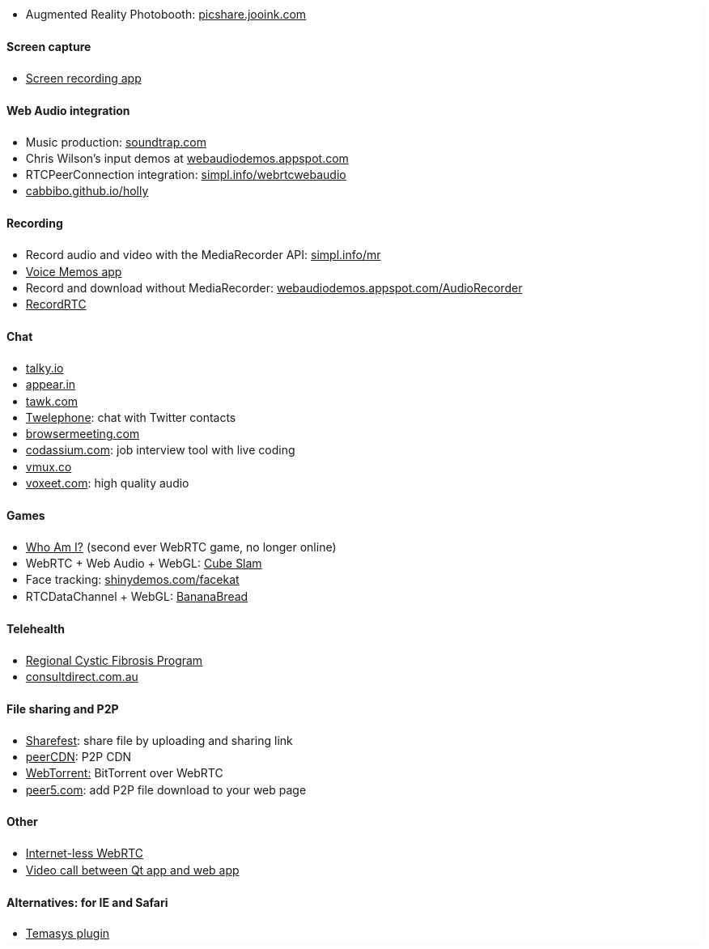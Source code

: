 * Augmented Reality Photobooth: [picshare.jooink.com](https://picshare.jooink.com/)

#### Screen capture
* [Screen recording app](https://github.com/niklasenbom/RecordingApp)

#### Web Audio integration
* Music production: [soundtrap.com](http://soundtrap.com)
* Chris Wilson’s input demos at [webaudiodemos.appspot.com](http://webaudiodemos.appspot.com)
* RTCPeerConnection integration: [simpl.info/webrtcwebaudio](http://simpl.info/webrtcwebaudio)
* [cabbibo.github.io/holly](http://cabbibo.github.io/holly/)

#### Recording
* Record audio and video with the MediaRecorder API: [simpl.info/mr](https://simpl.info/mr)
* [Voice Memos app](https://github.com/GoogleChrome/voice-memos)
* Record and download without MediaRecorder: [webaudiodemos.appspot.com/AudioRecorder](http://webaudiodemos.appspot.com/AudioRecorder/index.html)
* [RecordRTC](https://github.com/muaz-khan/WebRTC-Experiment/tree/master/RecordRTC)

#### Chat
* [talky.io](http://talky.io)
* [appear.in](http://appear.in)
* [tawk.com](http://tawk.com)
* [Twelephone](http://twelephone.com/): chat with Twitter contacts
* [browsermeeting.com](http://browsermeeting.com/)
* [codassium.com](http://codassium.com/): job interview tool with live coding
* [vmux.co](http://vmux.co)
* [voxeet.com](https://voxeet.com/): high quality audio

#### Games
* [Who Am I?](https://www.designweek.co.uk/issues/may-2012/magneticnorth-creates-who-am-i-game-for-google/) (second ever WebRTC game, no longer online)
* WebRTC + Web Audio + WebGL: [Cube Slam](http://cubeslam.com)
* Face tracking: [shinydemos.com/facekat](https://shinydemos.com/facekat/)
* RTCDataChannel + WebGL: [BananaBread](https://hacks.mozilla.org/2013/03/webrtc-data-channels-for-great-multiplayer/)

#### Telehealth
* [Regional Cystic Fibrosis Program](https://pulseitmagazine.com.au/index.php?option=com_content&view=article&id=1382:cystic-fibrosis-project-to-trial-webrtc-home-monitoring-and-shared-ehr&catid=16:australian-ehealth&Itemid=327)
* [consultdirect.com.au](http://consultdirect.com.au/)

#### File sharing and P2P
* [Sharefest](http://sharefest.me): share file by uploading and sharing link
* [peerCDN](https://peercdn.com/): P2P CDN
* [WebTorrent:](http://webtorrent.io) BitTorrent over WebRTC
* [peer5.com](https://peer5.com): add P2P file download to your web page

#### Other
* [Internet-less WebRTC](https://plus.google.com/115686393595662427054/posts/WEmRsCfuCEb)
* [Video call between Qt app and web app](http://research.edm.uhasselt.be/~jori/page/index.php?n=Misc.QtWebRTC)

#### Alternatives: for IE and Safari
* [Temasys plugin](https://temasys.atlassian.net/wiki/display/TWPP/WebRTC+Plugins)
